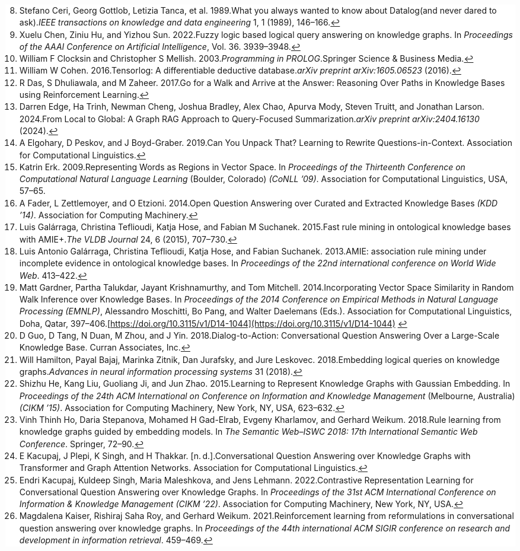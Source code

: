 8. Stefano Ceri, Georg Gottlob, Letizia Tanca, et al. 1989.What you always wanted to know about Datalog(and never dared to ask).*IEEE transactions on knowledge and data engineering* 1, 1 (1989), 146–166.[↩](https://arxiv.org/html/#fnref:9 "return to article")
9. Xuelu Chen, Ziniu Hu, and Yizhou Sun. 2022.Fuzzy logic based logical query answering on knowledge graphs. In *Proceedings of the AAAI Conference on Artificial Intelligence*, Vol. 36. 3939–3948.[↩](https://arxiv.org/html/#fnref:10 "return to article")
10. William F Clocksin and Christopher S Mellish. 2003.*Programming in PROLOG*.Springer Science & Business Media.[↩](https://arxiv.org/html/#fnref:11 "return to article")
11. William W Cohen. 2016.Tensorlog: A differentiable deductive database.*arXiv preprint arXiv:1605.06523* (2016).[↩](https://arxiv.org/html/#fnref:12 "return to article")
12. R Das, S Dhuliawala, and M Zaheer. 2017.Go for a Walk and Arrive at the Answer: Reasoning Over Paths in Knowledge Bases using Reinforcement Learning.[↩](https://arxiv.org/html/#fnref:13 "return to article")
13. Darren Edge, Ha Trinh, Newman Cheng, Joshua Bradley, Alex Chao, Apurva Mody, Steven Truitt, and Jonathan Larson. 2024.From Local to Global: A Graph RAG Approach to Query-Focused Summarization.*arXiv preprint arXiv:2404.16130* (2024).[↩](https://arxiv.org/html/#fnref:14 "return to article")
14. A Elgohary, D Peskov, and J Boyd-Graber. 2019.Can You Unpack That? Learning to Rewrite Questions-in-Context. Association for Computational Linguistics.[↩](https://arxiv.org/html/#fnref:15 "return to article")
15. Katrin Erk. 2009.Representing Words as Regions in Vector Space. In *Proceedings of the Thirteenth Conference on Computational Natural Language Learning* (Boulder, Colorado) *(CoNLL ’09)*. Association for Computational Linguistics, USA, 57–65.
16. A Fader, L Zettlemoyer, and O Etzioni. 2014.Open Question Answering over Curated and Extracted Knowledge Bases *(KDD ’14)*. Association for Computing Machinery.[↩](https://arxiv.org/html/#fnref:17 "return to article")
17. Luis Galárraga, Christina Teflioudi, Katja Hose, and Fabian M Suchanek. 2015.Fast rule mining in ontological knowledge bases with AMIE+.*The VLDB Journal* 24, 6 (2015), 707–730.[↩](https://arxiv.org/html/#fnref:18 "return to article")
18. Luis Antonio Galárraga, Christina Teflioudi, Katja Hose, and Fabian Suchanek. 2013.AMIE: association rule mining under incomplete evidence in ontological knowledge bases. In *Proceedings of the 22nd international conference on World Wide Web*. 413–422.[↩](https://arxiv.org/html/#fnref:19 "return to article")
19. Matt Gardner, Partha Talukdar, Jayant Krishnamurthy, and Tom Mitchell. 2014.Incorporating Vector Space Similarity in Random Walk Inference over Knowledge Bases. In *Proceedings of the 2014 Conference on Empirical Methods in Natural Language Processing (EMNLP)*, Alessandro Moschitti, Bo Pang, and Walter Daelemans (Eds.). Association for Computational Linguistics, Doha, Qatar, 397–406.[https://doi.org/10.3115/v1/D14-1044](https://doi.org/10.3115/v1/D14-1044) [↩](https://arxiv.org/html/#fnref:20 "return to article")
20. D Guo, D Tang, N Duan, M Zhou, and J Yin. 2018.Dialog-to-Action: Conversational Question Answering Over a Large-Scale Knowledge Base. Curran Associates, Inc.[↩](https://arxiv.org/html/#fnref:21 "return to article")
21. Will Hamilton, Payal Bajaj, Marinka Zitnik, Dan Jurafsky, and Jure Leskovec. 2018.Embedding logical queries on knowledge graphs.*Advances in neural information processing systems* 31 (2018).[↩](https://arxiv.org/html/#fnref:22 "return to article")
22. Shizhu He, Kang Liu, Guoliang Ji, and Jun Zhao. 2015.Learning to Represent Knowledge Graphs with Gaussian Embedding. In *Proceedings of the 24th ACM International on Conference on Information and Knowledge Management* (Melbourne, Australia) *(CIKM ’15)*. Association for Computing Machinery, New York, NY, USA, 623–632.[↩](https://arxiv.org/html/#fnref:23 "return to article")
23. Vinh Thinh Ho, Daria Stepanova, Mohamed H Gad-Elrab, Evgeny Kharlamov, and Gerhard Weikum. 2018.Rule learning from knowledge graphs guided by embedding models. In *The Semantic Web–ISWC 2018: 17th International Semantic Web Conference*. Springer, 72–90.[↩](https://arxiv.org/html/#fnref:24 "return to article")
24. E Kacupaj, J Plepi, K Singh, and H Thakkar. \[n. d.\].Conversational Question Answering over Knowledge Graphs with Transformer and Graph Attention Networks. Association for Computational Linguistics.[↩](https://arxiv.org/html/#fnref:25 "return to article")
25. Endri Kacupaj, Kuldeep Singh, Maria Maleshkova, and Jens Lehmann. 2022.Contrastive Representation Learning for Conversational Question Answering over Knowledge Graphs. In *Proceedings of the 31st ACM International Conference on Information & Knowledge Management* *(CIKM ’22)*. Association for Computing Machinery, New York, NY, USA.[↩](https://arxiv.org/html/#fnref:26 "return to article")
26. Magdalena Kaiser, Rishiraj Saha Roy, and Gerhard Weikum. 2021.Reinforcement learning from reformulations in conversational question answering over knowledge graphs. In *Proceedings of the 44th international ACM SIGIR conference on research and development in information retrieval*. 459–469.[↩](https://arxiv.org/html/#fnref:27 "return to article")